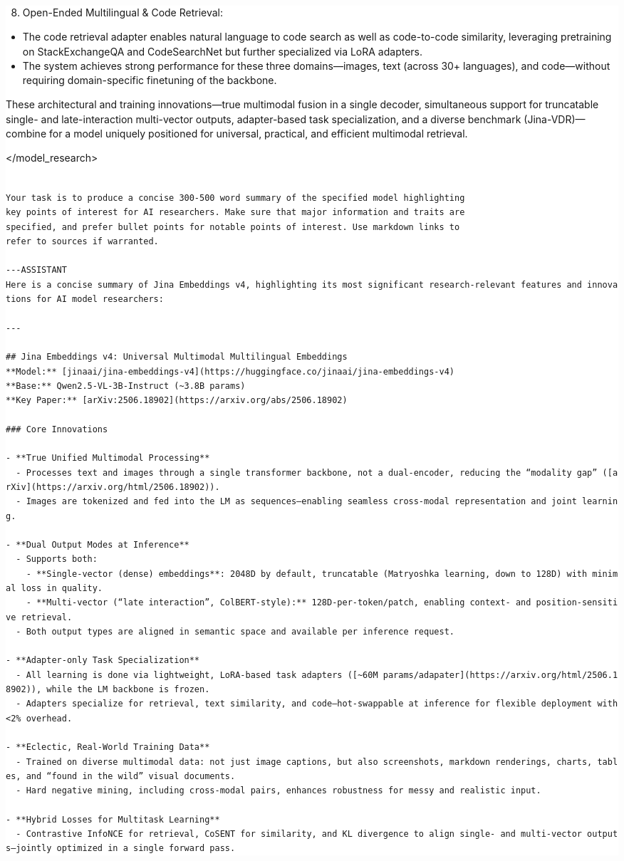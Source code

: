 8. Open-Ended Multilingual & Code Retrieval:
- The code retrieval adapter enables natural language to code search as well as code-to-code similarity, leveraging pretraining on StackExchangeQA and CodeSearchNet but further specialized via LoRA adapters.
- The system achieves strong performance for these three domains—images, text (across 30+ languages), and code—without requiring domain-specific finetuning of the backbone.

These architectural and training innovations—true multimodal fusion in a single decoder, simultaneous support for truncatable single- and late-interaction multi-vector outputs, adapter-based task specialization, and a diverse benchmark (Jina-VDR)—combine for a model uniquely positioned for universal, practical, and efficient multimodal retrieval.
   </research>

</model_research>


```

Your task is to produce a concise 300-500 word summary of the specified model highlighting 
key points of interest for AI researchers. Make sure that major information and traits are
specified, and prefer bullet points for notable points of interest. Use markdown links to 
refer to sources if warranted.

---ASSISTANT
Here is a concise summary of Jina Embeddings v4, highlighting its most significant research-relevant features and innovations for AI model researchers:

---

## Jina Embeddings v4: Universal Multimodal Multilingual Embeddings
**Model:** [jinaai/jina-embeddings-v4](https://huggingface.co/jinaai/jina-embeddings-v4)  
**Base:** Qwen2.5-VL-3B-Instruct (~3.8B params)  
**Key Paper:** [arXiv:2506.18902](https://arxiv.org/abs/2506.18902)

### Core Innovations

- **True Unified Multimodal Processing**
  - Processes text and images through a single transformer backbone, not a dual-encoder, reducing the “modality gap” ([arXiv](https://arxiv.org/html/2506.18902)).
  - Images are tokenized and fed into the LM as sequences—enabling seamless cross-modal representation and joint learning.

- **Dual Output Modes at Inference**
  - Supports both:
    - **Single-vector (dense) embeddings**: 2048D by default, truncatable (Matryoshka learning, down to 128D) with minimal loss in quality.
    - **Multi-vector (“late interaction”, ColBERT-style):** 128D-per-token/patch, enabling context- and position-sensitive retrieval.
  - Both output types are aligned in semantic space and available per inference request.

- **Adapter-only Task Specialization**
  - All learning is done via lightweight, LoRA-based task adapters ([~60M params/adapater](https://arxiv.org/html/2506.18902)), while the LM backbone is frozen.
  - Adapters specialize for retrieval, text similarity, and code—hot-swappable at inference for flexible deployment with <2% overhead.

- **Eclectic, Real-World Training Data**
  - Trained on diverse multimodal data: not just image captions, but also screenshots, markdown renderings, charts, tables, and “found in the wild” visual documents.
  - Hard negative mining, including cross-modal pairs, enhances robustness for messy and realistic input.

- **Hybrid Losses for Multitask Learning**
  - Contrastive InfoNCE for retrieval, CoSENT for similarity, and KL divergence to align single- and multi-vector outputs—jointly optimized in a single forward pass.

```